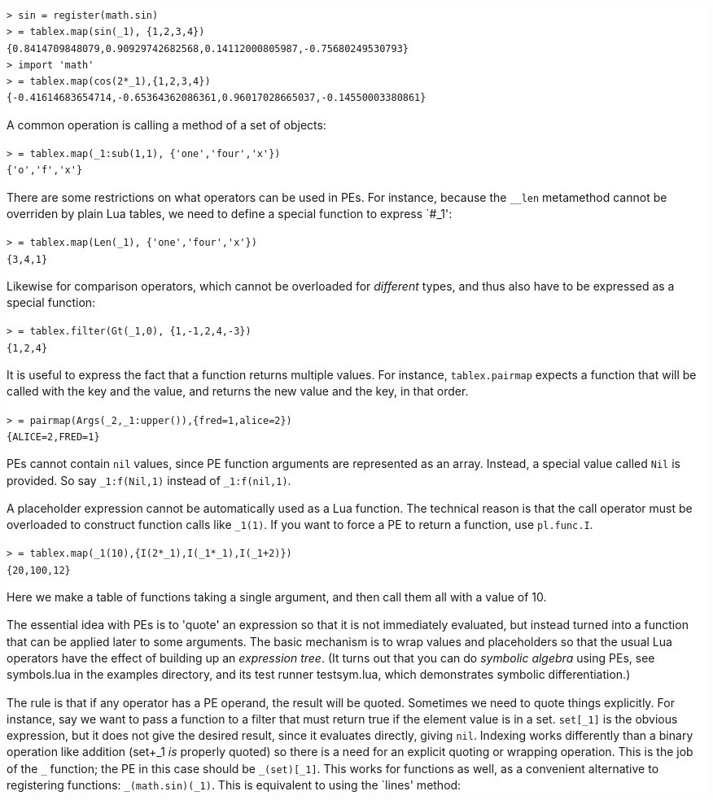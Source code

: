     > sin = register(math.sin)
    > = tablex.map(sin(_1), {1,2,3,4})
    {0.8414709848079,0.90929742682568,0.14112000805987,-0.75680249530793}
    > import 'math'
    > = tablex.map(cos(2*_1),{1,2,3,4})
    {-0.41614683654714,-0.65364362086361,0.96017028665037,-0.14550003380861}

A common operation is calling a method of a set of objects:

    > = tablex.map(_1:sub(1,1), {'one','four','x'})
    {'o','f','x'}

There are some restrictions on what operators can be used in PEs. For instance, because the `__len` metamethod cannot be overriden by plain Lua tables, we need to define a special function to express `#_1':

    > = tablex.map(Len(_1), {'one','four','x'})
    {3,4,1}

Likewise for comparison operators, which cannot be overloaded for _different_ types, and thus also have to be expressed as a special function:

    > = tablex.filter(Gt(_1,0), {1,-1,2,4,-3})
    {1,2,4}

It is useful to express the fact that a function returns multiple values. For instance, `tablex.pairmap`  expects a function that will be called with the key and the value, and returns the new value and the key, in that order.

    > = pairmap(Args(_2,_1:upper()),{fred=1,alice=2})
    {ALICE=2,FRED=1}

PEs cannot contain `nil` values, since PE function arguments are represented as an array. Instead, a special value called `Nil` is provided.  So say `_1:f(Nil,1)` instead of `_1:f(nil,1)`.

A placeholder expression cannot be automatically used as a Lua function. The technical reason is that the call operator must be overloaded to construct function calls like `_1(1)`.  If you want to force a PE to return a function, use `pl.func.I`.

    > = tablex.map(_1(10),{I(2*_1),I(_1*_1),I(_1+2)})
    {20,100,12}

Here we make a table of functions taking a single argument, and then call them all with a value of 10.

The essential idea with PEs is to 'quote' an expression so that it is not immediately evaluated, but instead turned into a function that can be applied later to some arguments. The basic mechanism is to wrap values and placeholders so that the usual Lua operators have the effect of building up an _expression tree_. (It turns out that you can do _symbolic algebra_ using PEs, see symbols.lua in the examples directory, and its test runner testsym.lua, which demonstrates symbolic differentiation.)

The rule is that if any operator has a PE operand, the result will be quoted. Sometimes we need to quote things explicitly. For instance, say we want to pass a function to a filter that must return true if the element value is in a set. `set[_1]` is the obvious expression, but it does not give the desired result, since it evaluates directly, giving `nil`. Indexing works differently than a binary operation like addition (set+_1 _is_ properly quoted) so there is a need for an explicit quoting or wrapping operation. This is the job of the `_` function; the PE in this case should be `_(set)[_1]`.  This works for functions as well, as a convenient alternative to registering functions: `_(math.sin)(_1)`. This is equivalent to using the `lines' method:
